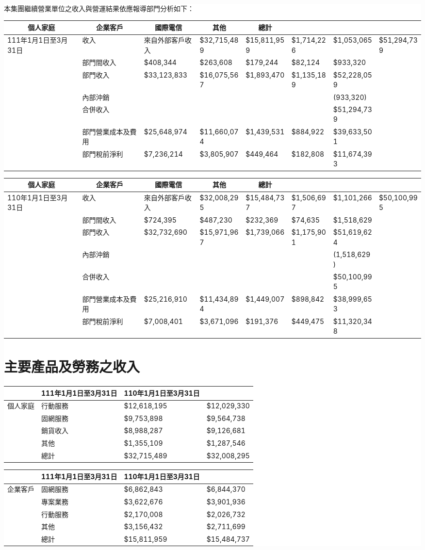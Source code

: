 本集團繼續營業單位之收入與營運結果依應報導部門分析如下：

|個人家庭|企業客戶|國際電信|其他|總計| | | |
|---|---|---|---|---|---|---|---|
|111年1月1日至3月31日|收入|來自外部客戶收入|$32,715,489|$15,811,959|$1,714,226|$1,053,065|$51,294,739|
| |部門間收入|$408,344|$263,608|$179,244|$82,124|$933,320| |
| |部門收入|$33,123,833|$16,075,567|$1,893,470|$1,135,189|$52,228,059| |
| |內部沖銷| | | | |(933,320)| |
| |合併收入| | | | |$51,294,739| |
| |部門營業成本及費用|$25,648,974|$11,660,074|$1,439,531|$884,922|$39,633,501| |
| |部門稅前淨利|$7,236,214|$3,805,907|$449,464|$182,808|$11,674,393| |

|個人家庭|企業客戶|國際電信|其他|總計| | | |
|---|---|---|---|---|---|---|---|
|110年1月1日至3月31日|收入|來自外部客戶收入|$32,008,295|$15,484,737|$1,506,697|$1,101,266|$50,100,995|
| |部門間收入|$724,395|$487,230|$232,369|$74,635|$1,518,629| |
| |部門收入|$32,732,690|$15,971,967|$1,739,066|$1,175,901|$51,619,624| |
| |內部沖銷| | | | |(1,518,629)| |
| |合併收入| | | | |$50,100,995| |
| |部門營業成本及費用|$25,216,910|$11,434,894|$1,449,007|$898,842|$38,999,653| |
| |部門稅前淨利|$7,008,401|$3,671,096|$191,376|$449,475|$11,320,348| |

# 主要產品及勞務之收入

| |111年1月1日至3月31日|110年1月1日至3月31日| |
|---|---|---|---|
|個人家庭|行動服務|$12,618,195|$12,029,330|
| |固網服務|$9,753,898|$9,564,738|
| |銷貨收入|$8,988,287|$9,126,681|
| |其他|$1,355,109|$1,287,546|
| |總計|$32,715,489|$32,008,295|

| |111年1月1日至3月31日|110年1月1日至3月31日| |
|---|---|---|---|
|企業客戶|固網服務|$6,862,843|$6,844,370|
| |專案業務|$3,622,676|$3,901,936|
| |行動服務|$2,170,008|$2,026,732|
| |其他|$3,156,432|$2,711,699|
| |總計|$15,811,959|$15,484,737|
